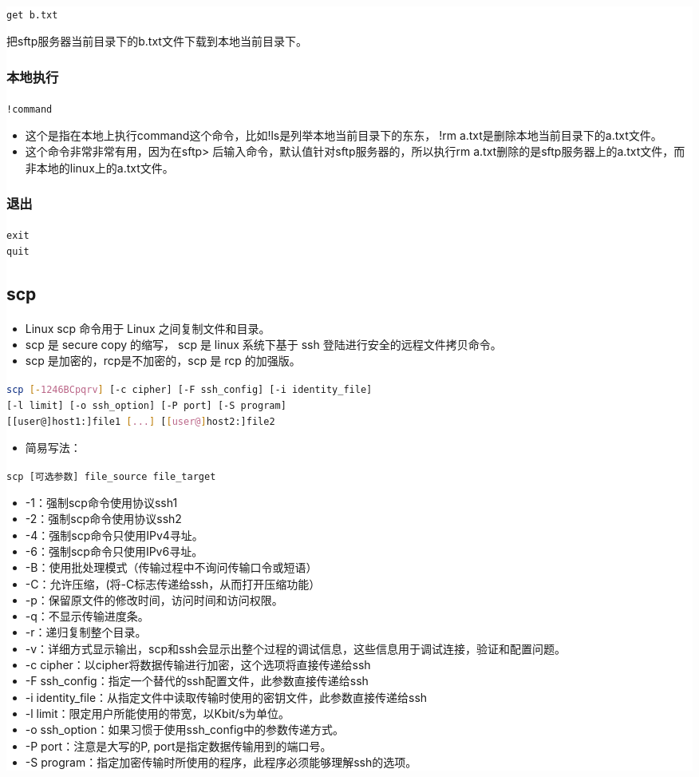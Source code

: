 ```shell
get b.txt
```

把sftp服务器当前目录下的b.txt文件下载到本地当前目录下。

### 本地执行

```shell
!command
```

- 这个是指在本地上执行command这个命令，比如!ls是列举本地当前目录下的东东， !rm a.txt是删除本地当前目录下的a.txt文件。
- 这个命令非常非常有用，因为在sftp> 后输入命令，默认值针对sftp服务器的，所以执行rm a.txt删除的是sftp服务器上的a.txt文件，而非本地的linux上的a.txt文件。

### 退出

```shell
exit
quit
```

## scp

- Linux scp 命令用于 Linux 之间复制文件和目录。
- scp 是 secure copy 的缩写， scp 是 linux 系统下基于 ssh 登陆进行安全的远程文件拷贝命令。
- scp 是加密的，rcp是不加密的，scp 是 rcp 的加强版。

```bash
scp [-1246BCpqrv] [-c cipher] [-F ssh_config] [-i identity_file]
[-l limit] [-o ssh_option] [-P port] [-S program]
[[user@]host1:]file1 [...] [[user@]host2:]file2
```

- 简易写法：

```
scp [可选参数] file_source file_target
```

- -1：强制scp命令使用协议ssh1
- -2：强制scp命令使用协议ssh2
- -4：强制scp命令只使用IPv4寻址。
- -6：强制scp命令只使用IPv6寻址。
- -B：使用批处理模式（传输过程中不询问传输口令或短语）
- -C：允许压缩，(将-C标志传递给ssh，从而打开压缩功能）
- -p：保留原文件的修改时间，访问时间和访问权限。
- -q：不显示传输进度条。
- -r：递归复制整个目录。
- -v：详细方式显示输出，scp和ssh会显示出整个过程的调试信息，这些信息用于调试连接，验证和配置问题。
- -c cipher：以cipher将数据传输进行加密，这个选项将直接传递给ssh
- -F ssh_config：指定一个替代的ssh配置文件，此参数直接传递给ssh
- -i identity_file：从指定文件中读取传输时使用的密钥文件，此参数直接传递给ssh
- -l limit：限定用户所能使用的带宽，以Kbit/s为单位。
- -o ssh_option：如果习惯于使用ssh_config中的参数传递方式。
- -P port：注意是大写的P, port是指定数据传输用到的端口号。
- -S program：指定加密传输时所使用的程序，此程序必须能够理解ssh的选项。

